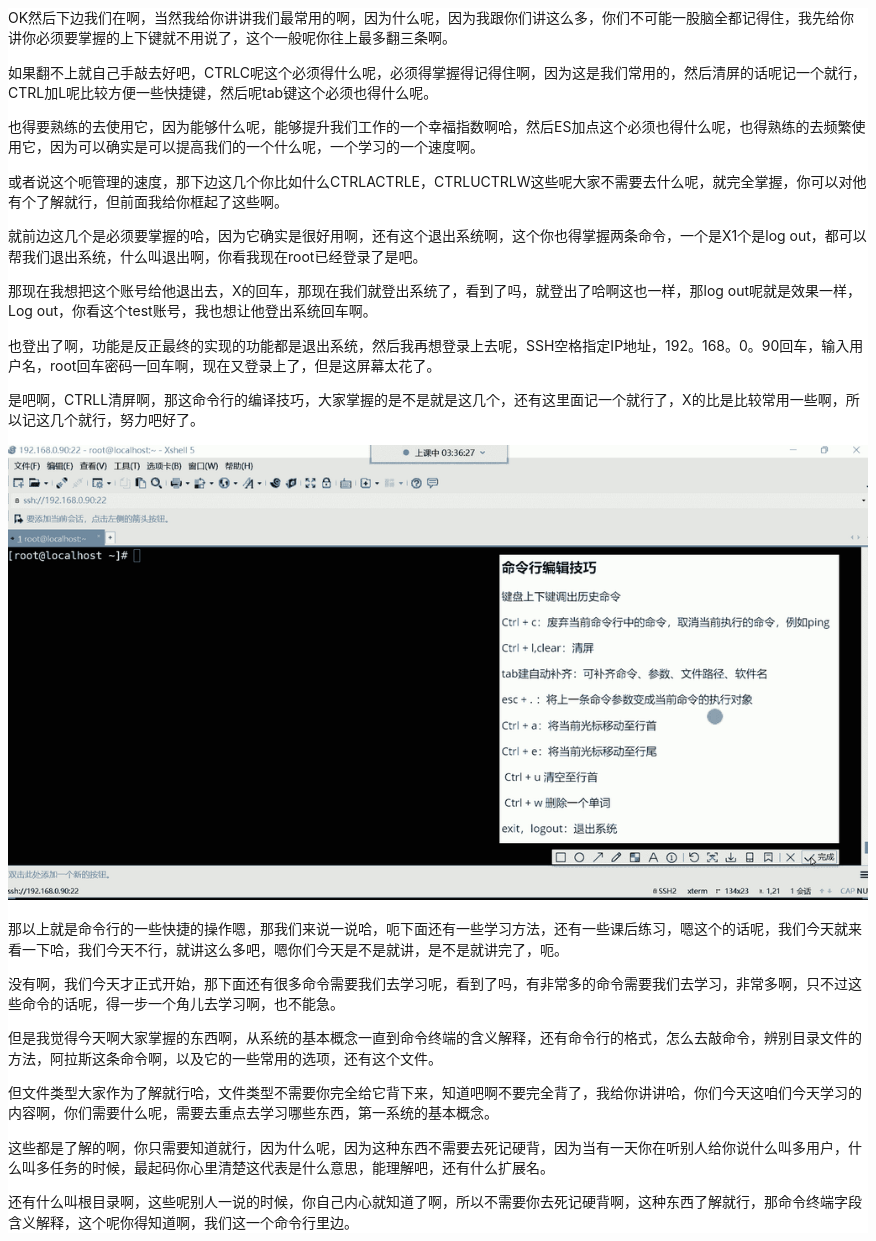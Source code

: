 OK然后下边我们在啊，当然我给你讲讲我们最常用的啊，因为什么呢，因为我跟你们讲这么多，你们不可能一股脑全都记得住，我先给你讲你必须要掌握的上下键就不用说了，这个一般呢你往上最多翻三条啊。

如果翻不上就自己手敲去好吧，CTRLC呢这个必须得什么呢，必须得掌握得记得住啊，因为这是我们常用的，然后清屏的话呢记一个就行，CTRL加L呢比较方便一些快捷键，然后呢tab键这个必须也得什么呢。

也得要熟练的去使用它，因为能够什么呢，能够提升我们工作的一个幸福指数啊哈，然后ES加点这个必须也得什么呢，也得熟练的去频繁使用它，因为可以确实是可以提高我们的一个什么呢，一个学习的一个速度啊。

或者说这个呃管理的速度，那下边这几个你比如什么CTRLACTRLE，CTRLUCTRLW这些呢大家不需要去什么呢，就完全掌握，你可以对他有个了解就行，但前面我给你框起了这些啊。

就前边这几个是必须要掌握的哈，因为它确实是很好用啊，还有这个退出系统啊，这个你也得掌握两条命令，一个是X1个是log out，都可以帮我们退出系统，什么叫退出啊，你看我现在root已经登录了是吧。

那现在我想把这个账号给他退出去，X的回车，那现在我们就登出系统了，看到了吗，就登出了哈啊这也一样，那log out呢就是效果一样，Log out，你看这个test账号，我也想让他登出系统回车啊。

也登出了啊，功能是反正最终的实现的功能都是退出系统，然后我再想登录上去呢，SSH空格指定IP地址，192。168。0。90回车，输入用户名，root回车密码一回车啊，现在又登录上了，但是这屏幕太花了。

是吧啊，CTRLL清屏啊，那这命令行的编译技巧，大家掌握的是不是就是这几个，还有这里面记一个就行了，X的比是比较常用一些啊，所以记这几个就行，努力吧好了。



![](img/fab57745275971d5240aa4a47cbfde4a_9.png)

那以上就是命令行的一些快捷的操作嗯，那我们来说一说哈，呃下面还有一些学习方法，还有一些课后练习，嗯这个的话呢，我们今天就来看一下哈，我们今天不行，就讲这么多吧，嗯你们今天是不是就讲，是不是就讲完了，呃。

没有啊，我们今天才正式开始，那下面还有很多命令需要我们去学习呢，看到了吗，有非常多的命令需要我们去学习，非常多啊，只不过这些命令的话呢，得一步一个角儿去学习啊，也不能急。

但是我觉得今天啊大家掌握的东西啊，从系统的基本概念一直到命令终端的含义解释，还有命令行的格式，怎么去敲命令，辨别目录文件的方法，阿拉斯这条命令啊，以及它的一些常用的选项，还有这个文件。

但文件类型大家作为了解就行哈，文件类型不需要你完全给它背下来，知道吧啊不要完全背了，我给你讲讲哈，你们今天这咱们今天学习的内容啊，你们需要什么呢，需要去重点去学习哪些东西，第一系统的基本概念。

这些都是了解的啊，你只需要知道就行，因为什么呢，因为这种东西不需要去死记硬背，因为当有一天你在听别人给你说什么叫多用户，什么叫多任务的时候，最起码你心里清楚这代表是什么意思，能理解吧，还有什么扩展名。

还有什么叫根目录啊，这些呢别人一说的时候，你自己内心就知道了啊，所以不需要你去死记硬背啊，这种东西了解就行，那命令终端字段含义解释，这个呢你得知道啊，我们这一个命令行里边。
